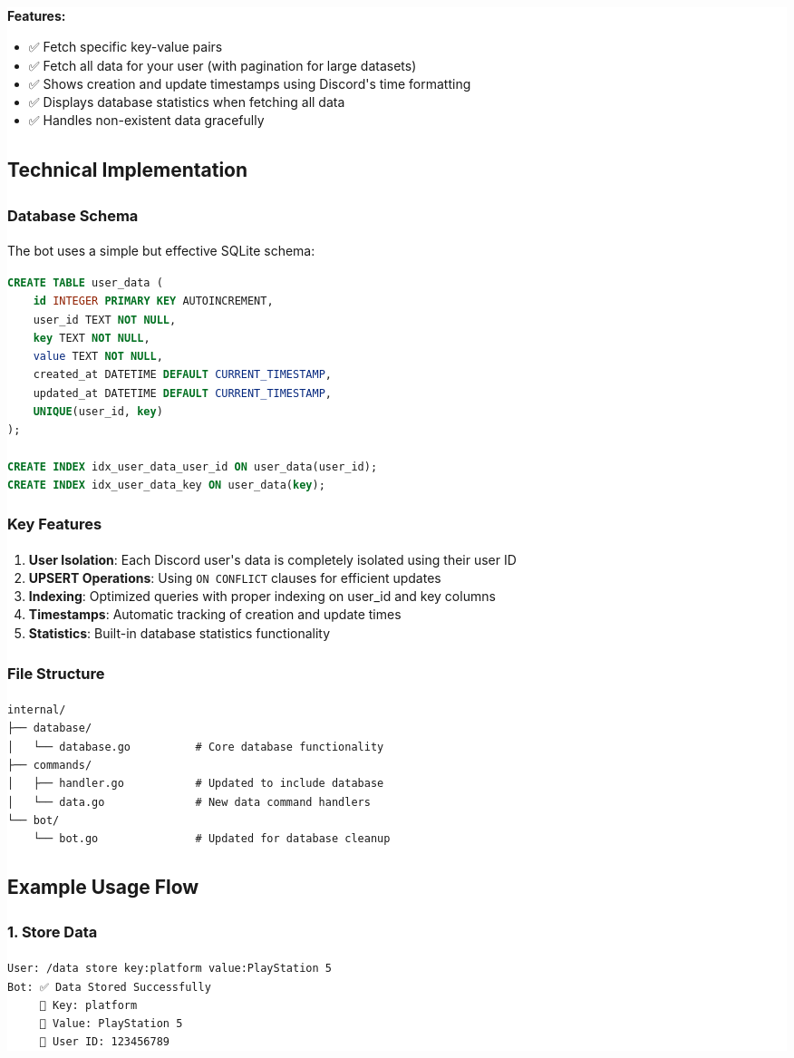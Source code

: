 **Features:**
- ✅ Fetch specific key-value pairs
- ✅ Fetch all data for your user (with pagination for large datasets)
- ✅ Shows creation and update timestamps using Discord's time formatting
- ✅ Displays database statistics when fetching all data
- ✅ Handles non-existent data gracefully

## Technical Implementation

### Database Schema

The bot uses a simple but effective SQLite schema:

```sql
CREATE TABLE user_data (
    id INTEGER PRIMARY KEY AUTOINCREMENT,
    user_id TEXT NOT NULL,
    key TEXT NOT NULL,
    value TEXT NOT NULL,
    created_at DATETIME DEFAULT CURRENT_TIMESTAMP,
    updated_at DATETIME DEFAULT CURRENT_TIMESTAMP,
    UNIQUE(user_id, key)
);

CREATE INDEX idx_user_data_user_id ON user_data(user_id);
CREATE INDEX idx_user_data_key ON user_data(key);
```

### Key Features

1. **User Isolation**: Each Discord user's data is completely isolated using their user ID
2. **UPSERT Operations**: Using `ON CONFLICT` clauses for efficient updates
3. **Indexing**: Optimized queries with proper indexing on user_id and key columns
4. **Timestamps**: Automatic tracking of creation and update times
5. **Statistics**: Built-in database statistics functionality

### File Structure

```
internal/
├── database/
│   └── database.go          # Core database functionality
├── commands/
│   ├── handler.go           # Updated to include database
│   └── data.go              # New data command handlers
└── bot/
    └── bot.go               # Updated for database cleanup
```

## Example Usage Flow

### 1. Store Data
```
User: /data store key:platform value:PlayStation 5
Bot: ✅ Data Stored Successfully
     🔑 Key: platform
     💾 Value: PlayStation 5
     👤 User ID: 123456789
```
